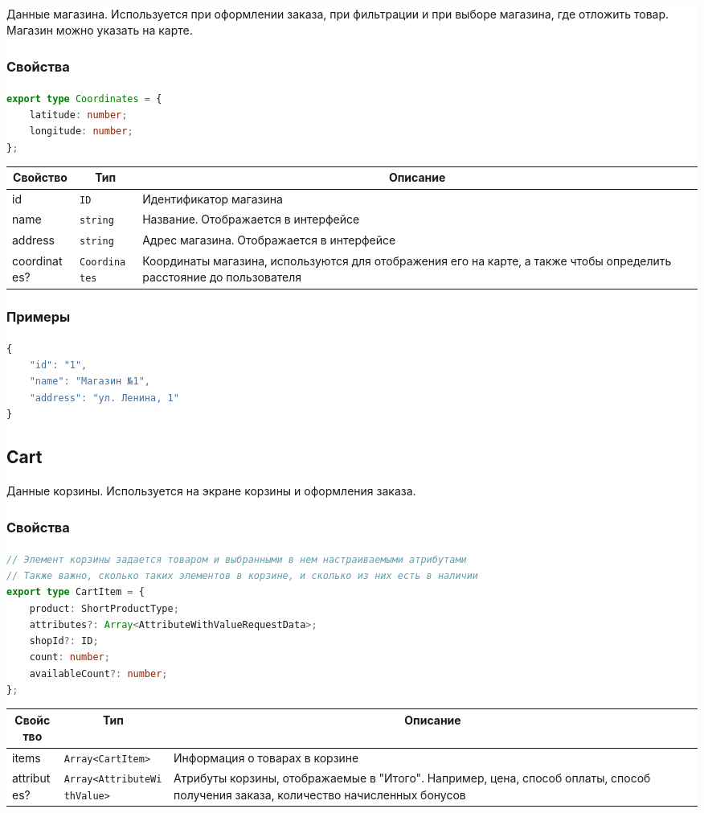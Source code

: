 Данные магазина. Используется при оформлении заказа, при фильтрации и при выборе магазина, где отложить товар. Магазин можно указать на карте.

### Свойства

```typescript
export type Coordinates = {
    latitude: number;
    longitude: number;
};
```

| Свойство     | Тип           | Описание                                                   |
| ------------ | ------------- | ---------------------------------------------------------- |
| id           | `ID`          | Идентификатор магазина                                     |
| name         | `string`      | Название. Отображается в интерфейсе                        |
| address      | `string`      | Адрес магазина. Отображается в интерфейсе                  |
| coordinates? | `Coordinates` | Координаты магазина, используются для отображения его на карте, а также чтобы определить расстояние до пользователя |

### Примеры

```typescript
{
    "id": "1",
    "name": "Магазин №1",
    "address": "ул. Ленина, 1"
}
```

## Cart

Данные корзины. Используется на экране корзины и оформления заказа.

### Свойства

```typescript
// Элемент корзины задается товаром и выбранными в нем настраиваемыми атрибутами
// Также важно, сколько таких элементов в корзине, и сколько из них есть в наличии
export type CartItem = {
    product: ShortProductType;
    attributes?: Array<AttributeWithValueRequestData>;
    shopId?: ID;
    count: number;
    availableCount?: number;
};
```

| Свойство    | Тип                         | Описание                                           |
| ------------| --------------------------- | -------------------------------------------------- |
| items       | `Array<CartItem>`           | Информация о товарах в корзине                     |
| attributes? | `Array<AttributeWithValue>` | Атрибуты корзины, отображаемые в "Итого". Например, цена, способ оплаты, способ получения заказа, количество начисленных бонусов |
